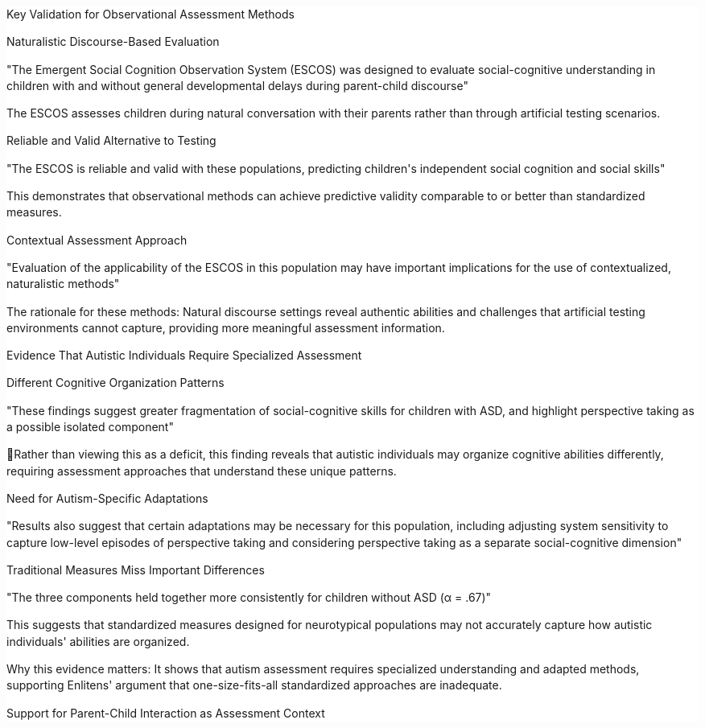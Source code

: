 Key Validation for Observational Assessment Methods

Naturalistic Discourse-Based Evaluation

"The Emergent Social Cognition Observation System (ESCOS) was designed to evaluate 
social-cognitive understanding in children with and without general developmental 
delays during parent-child discourse"

The ESCOS assesses children during natural conversation with their parents rather than 
through artificial testing scenarios.

Reliable and Valid Alternative to Testing

"The ESCOS is reliable and valid with these populations, predicting children's 
independent social cognition and social skills"

This demonstrates that observational methods can achieve predictive validity comparable 
to or better than standardized measures.

Contextual Assessment Approach

"Evaluation of the applicability of the ESCOS in this population may have important 
implications for the use of contextualized, naturalistic methods"

The rationale for these methods: Natural discourse settings reveal authentic abilities and 
challenges that artificial testing environments cannot capture, providing more meaningful 
assessment information.

Evidence That Autistic Individuals Require Specialized 
Assessment

Different Cognitive Organization Patterns

"These findings suggest greater fragmentation of social-cognitive skills for children with 
ASD, and highlight perspective taking as a possible isolated component"

Rather than viewing this as a deficit, this finding reveals that autistic individuals may organize
cognitive abilities differently, requiring assessment approaches that understand these unique
patterns.

Need for Autism-Specific Adaptations

"Results also suggest that certain adaptations may be necessary for this population, 
including adjusting system sensitivity to capture low-level episodes of perspective 
taking and considering perspective taking as a separate social-cognitive dimension"

Traditional Measures Miss Important Differences

"The three components held together more consistently for children without ASD (α 
= .67)"

This suggests that standardized measures designed for neurotypical populations may not 
accurately capture how autistic individuals' abilities are organized.

Why this evidence matters: It shows that autism assessment requires specialized 
understanding and adapted methods, supporting Enlitens' argument that one-size-fits-all 
standardized approaches are inadequate.

Support for Parent-Child Interaction as Assessment 
Context
